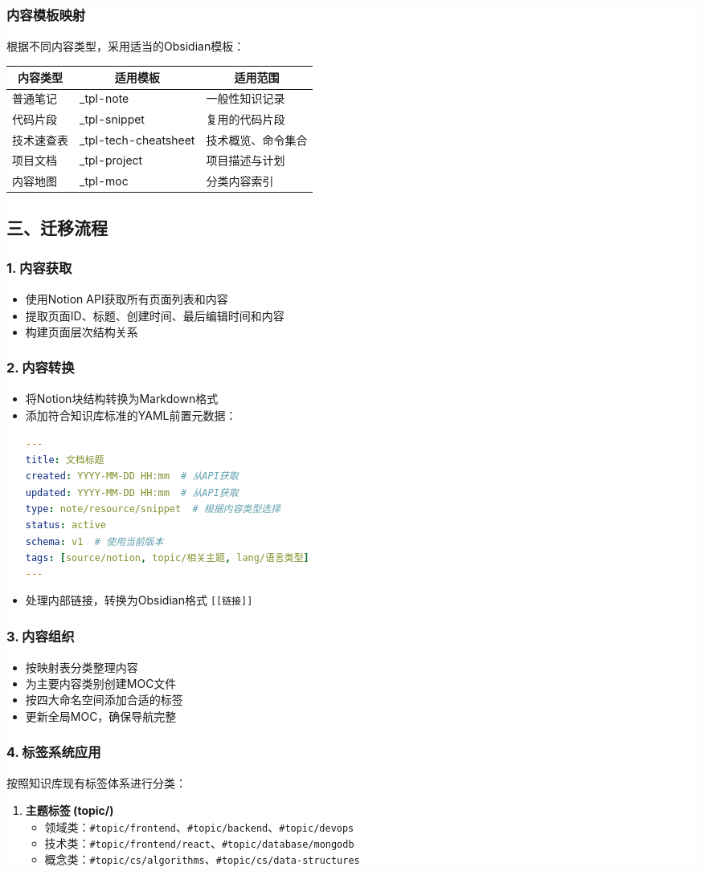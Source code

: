 ### 内容模板映射

根据不同内容类型，采用适当的Obsidian模板：

| 内容类型 | 适用模板 | 适用范围 |
|----------|----------|----------|
| 普通笔记 | _tpl-note | 一般性知识记录 |
| 代码片段 | _tpl-snippet | 复用的代码片段 |
| 技术速查表 | _tpl-tech-cheatsheet | 技术概览、命令集合 |
| 项目文档 | _tpl-project | 项目描述与计划 |
| 内容地图 | _tpl-moc | 分类内容索引 |

## 三、迁移流程

### 1. 内容获取

- 使用Notion API获取所有页面列表和内容
- 提取页面ID、标题、创建时间、最后编辑时间和内容
- 构建页面层次结构关系

### 2. 内容转换

- 将Notion块结构转换为Markdown格式
- 添加符合知识库标准的YAML前置元数据：
  ```yaml
  ---
  title: 文档标题
  created: YYYY-MM-DD HH:mm  # 从API获取
  updated: YYYY-MM-DD HH:mm  # 从API获取
  type: note/resource/snippet  # 根据内容类型选择
  status: active
  schema: v1  # 使用当前版本
  tags: [source/notion, topic/相关主题, lang/语言类型]
  ---
  ```
- 处理内部链接，转换为Obsidian格式 `[[链接]]`

### 3. 内容组织

- 按映射表分类整理内容
- 为主要内容类别创建MOC文件
- 按四大命名空间添加合适的标签
- 更新全局MOC，确保导航完整

### 4. 标签系统应用

按照知识库现有标签体系进行分类：

1. **主题标签 (topic/)**
   - 领域类：`#topic/frontend`、`#topic/backend`、`#topic/devops`
   - 技术类：`#topic/frontend/react`、`#topic/database/mongodb`
   - 概念类：`#topic/cs/algorithms`、`#topic/cs/data-structures`
